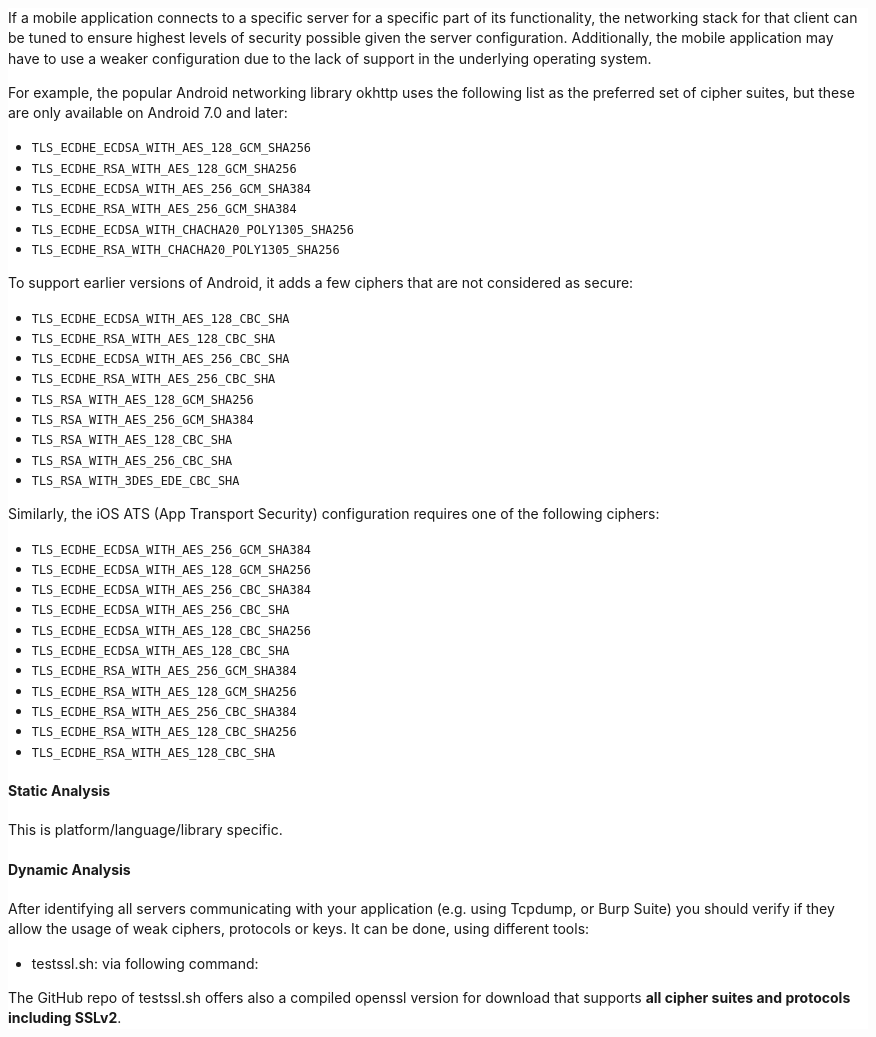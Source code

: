 If a mobile application connects to a specific server for a specific part of its functionality, the networking stack for that client can be tuned to ensure highest levels of security possible given the server configuration. Additionally, the mobile application may have to use a weaker configuration due to the lack of support in the underlying operating system.

For example, the popular Android networking library okhttp uses the following list as the preferred set of cipher suites, but these are only available on Android 7.0 and later:

* `TLS_ECDHE_ECDSA_WITH_AES_128_GCM_SHA256`
* `TLS_ECDHE_RSA_WITH_AES_128_GCM_SHA256`
* `TLS_ECDHE_ECDSA_WITH_AES_256_GCM_SHA384`
* `TLS_ECDHE_RSA_WITH_AES_256_GCM_SHA384`
* `TLS_ECDHE_ECDSA_WITH_CHACHA20_POLY1305_SHA256`
* `TLS_ECDHE_RSA_WITH_CHACHA20_POLY1305_SHA256`

To support earlier versions of Android, it adds a few ciphers that are not considered as secure:

* `TLS_ECDHE_ECDSA_WITH_AES_128_CBC_SHA`
* `TLS_ECDHE_RSA_WITH_AES_128_CBC_SHA`
* `TLS_ECDHE_ECDSA_WITH_AES_256_CBC_SHA`
* `TLS_ECDHE_RSA_WITH_AES_256_CBC_SHA`
* `TLS_RSA_WITH_AES_128_GCM_SHA256`
* `TLS_RSA_WITH_AES_256_GCM_SHA384`
* `TLS_RSA_WITH_AES_128_CBC_SHA`
* `TLS_RSA_WITH_AES_256_CBC_SHA`
* `TLS_RSA_WITH_3DES_EDE_CBC_SHA`


Similarly, the iOS ATS (App Transport Security) configuration requires one of the following ciphers:

* `TLS_ECDHE_ECDSA_WITH_AES_256_GCM_SHA384`
* `TLS_ECDHE_ECDSA_WITH_AES_128_GCM_SHA256`
* `TLS_ECDHE_ECDSA_WITH_AES_256_CBC_SHA384`
* `TLS_ECDHE_ECDSA_WITH_AES_256_CBC_SHA`
* `TLS_ECDHE_ECDSA_WITH_AES_128_CBC_SHA256`
* `TLS_ECDHE_ECDSA_WITH_AES_128_CBC_SHA`
* `TLS_ECDHE_RSA_WITH_AES_256_GCM_SHA384`
* `TLS_ECDHE_RSA_WITH_AES_128_GCM_SHA256`
* `TLS_ECDHE_RSA_WITH_AES_256_CBC_SHA384`
* `TLS_ECDHE_RSA_WITH_AES_128_CBC_SHA256`
* `TLS_ECDHE_RSA_WITH_AES_128_CBC_SHA`


#### Static Analysis

This is platform/language/library specific.

#### Dynamic Analysis

After identifying all servers communicating with your application (e.g. using Tcpdump, or Burp Suite) you should verify if they allow the usage of weak ciphers, protocols or keys. It can be done, using different tools:

* testssl.sh: via following command:

The GitHub repo of testssl.sh offers also a compiled openssl version for download that supports **all cipher suites and protocols including SSLv2**.
